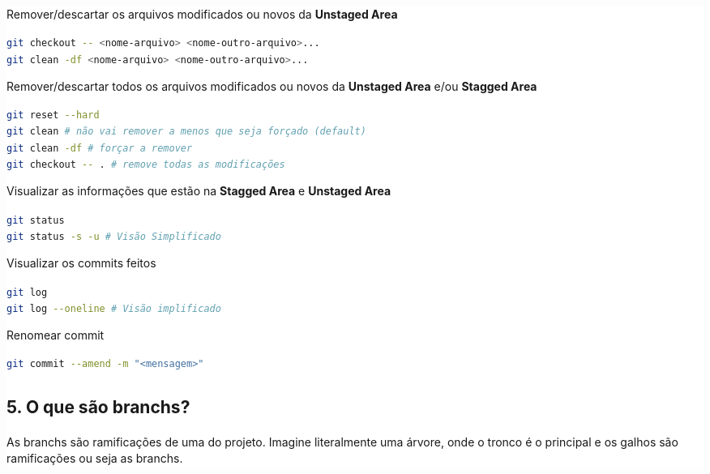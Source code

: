 Remover/descartar os arquivos modificados ou novos da **Unstaged Area**

```bash
git checkout -- <nome-arquivo> <nome-outro-arquivo>...
git clean -df <nome-arquivo> <nome-outro-arquivo>...
```

Remover/descartar todos os arquivos modificados ou novos da **Unstaged Area** e/ou **Stagged Area**

```bash
git reset --hard
git clean # não vai remover a menos que seja forçado (default)
git clean -df # forçar a remover
git checkout -- . # remove todas as modificações
```

Visualizar as informações que estão na **Stagged Area** e **Unstaged Area**

```bash
git status
git status -s -u # Visão Simplificado
```

Visualizar os commits feitos

```bash
git log
git log --oneline # Visão implificado
```

Renomear commit 

```bash
git commit --amend -m "<mensagem>"
```

## 5. O que são branchs?

As branchs são ramificações de uma do projeto. Imagine literalmente uma árvore, onde o tronco é o principal e os galhos são ramificações ou seja as branchs.
